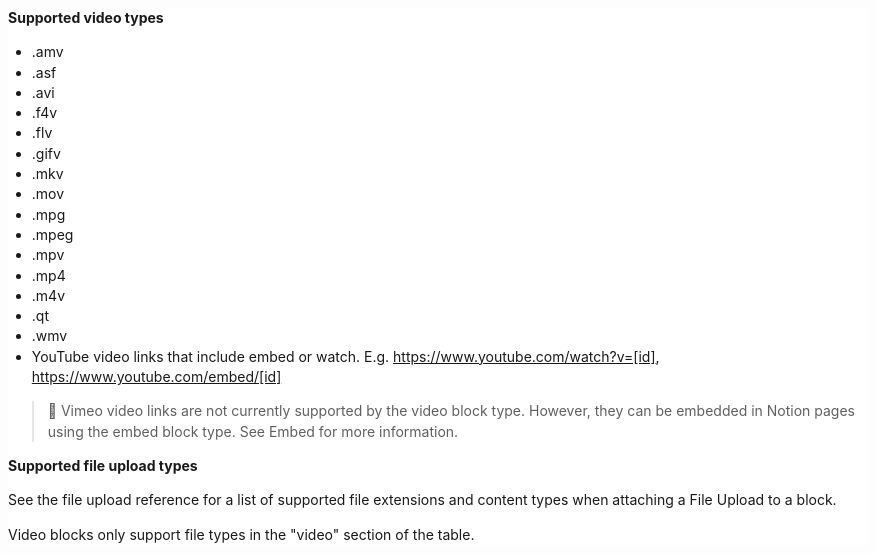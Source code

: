 **Supported video types**

- .amv
- .asf
- .avi
- .f4v
- .flv
- .gifv
- .mkv
- .mov
- .mpg
- .mpeg
- .mpv
- .mp4
- .m4v
- .qt
- .wmv
- YouTube video links that include embed or watch.
  E.g. https://www.youtube.com/watch?v=[id], https://www.youtube.com/embed/[id]

> 📘 Vimeo video links are not currently supported by the video block type. However, they can be embedded in Notion pages
> using the embed block type. See Embed for more information.

**Supported file upload types**

See the file upload reference for a list of supported file extensions and content types when attaching a File Upload to
a block.

Video blocks only support file types in the "video" section of the table.